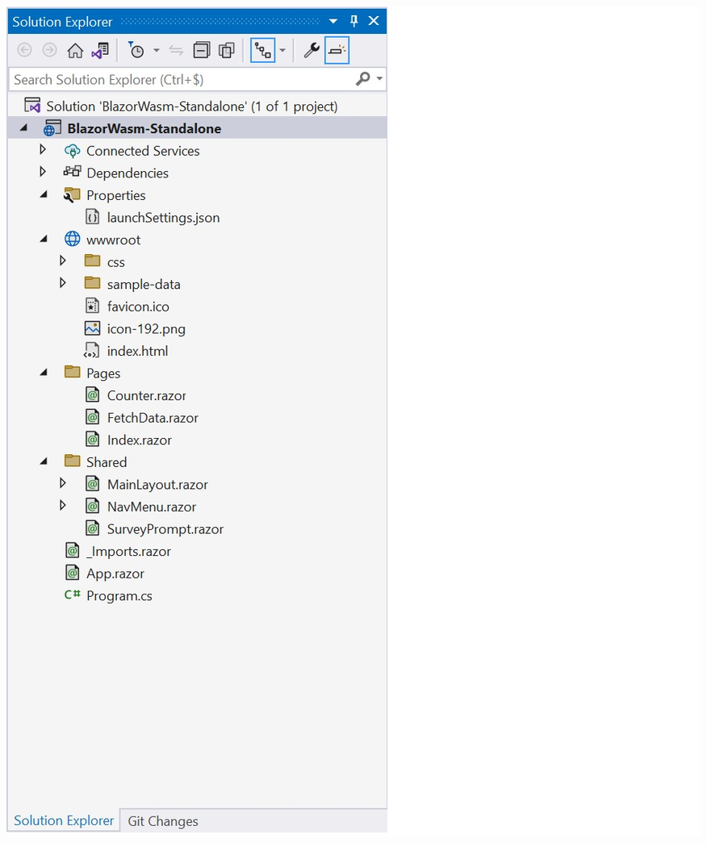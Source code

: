 ![Visual Studio Solution Explorer displaying the content of a standalone Blazor WebAssembly solution](./images/blazorwasm-standalone-solution.jpg) 
